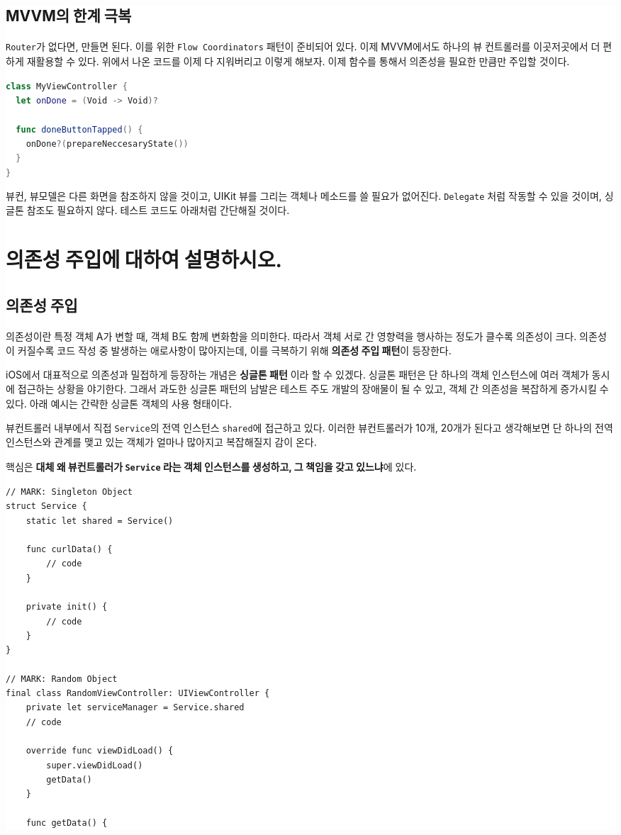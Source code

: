 ## MVVM의 한계 극복

`Router`가 없다면, 만들면 된다.
이를 위한 `Flow Coordinators` 패턴이 준비되어 있다.
이제 MVVM에서도 하나의 뷰 컨트롤러를 이곳저곳에서 더 편하게 재활용할 수 있다.
위에서 나온 코드를 이제 다 지워버리고 이렇게 해보자.
이제 함수를 통해서 의존성을 필요한 만큼만 주입할 것이다.

```swift
class MyViewController {
  let onDone = (Void -> Void)?

  func doneButtonTapped() {
    onDone?(prepareNeccesaryState())
  }
}
```

뷰컨, 뷰모델은 다른 화면을 참조하지 않을 것이고, UIKit 뷰를 그리는 객체나 메소드를 쓸 필요가 없어진다.
`Delegate` 처럼 작동할 수 있을 것이며, 싱글톤 참조도 필요하지 않다.
테스트 코드도 아래처럼 간단해질 것이다.

# 의존성 주입에 대하여 설명하시오.

## 의존성 주입

의존성이란 특정 객체 A가 변할 때, 객체 B도 함께 변화함을 의미한다.
따라서 객체 서로 간 영향력을 행사하는 정도가 클수록 의존성이 크다.
의존성이 커질수록 코드 작성 중 발생하는 애로사항이 많아지는데, 이를 극복하기 위해 **의존성 주입 패턴**이 등장한다.

iOS에서 대표적으로 의존성과 밀접하게 등장하는 개념은 **싱글톤 패턴** 이라 할 수 있겠다.
싱글톤 패턴은 단 하나의 객체 인스턴스에 여러 객체가 동시에 접근하는 상황을 야기한다.
그래서 과도한 싱글톤 패턴의 남발은 테스트 주도 개발의 장애물이 될 수 있고, 객체 간 의존성을 복잡하게 증가시킬 수 있다.
아래 예시는 간략한 싱글톤 객체의 사용 형태이다.

뷰컨트롤러 내부에서 직접 `Service`의 전역 인스턴스 `shared`에 접근하고 있다.
이러한 뷰컨트롤러가 10개, 20개가 된다고 생각해보면 단 하나의 전역 인스턴스와 관계를 맺고 있는 객체가 얼마나 많아지고 복잡해질지 감이 온다.

핵심은 **대체 왜 뷰컨트롤러가 `Service` 라는 객체 인스턴스를 생성하고, 그 책임을 갖고 있느냐**에 있다.

```
// MARK: Singleton Object
struct Service {
	static let shared = Service()

    func curlData() {
    	// code
	}

    private init() {
    	// code
	}
}

// MARK: Random Object
final class RandomViewController: UIViewController {
	private let serviceManager = Service.shared
	// code

    override func viewDidLoad() {
    	super.viewDidLoad()
        getData()
	}

    func getData() {
```